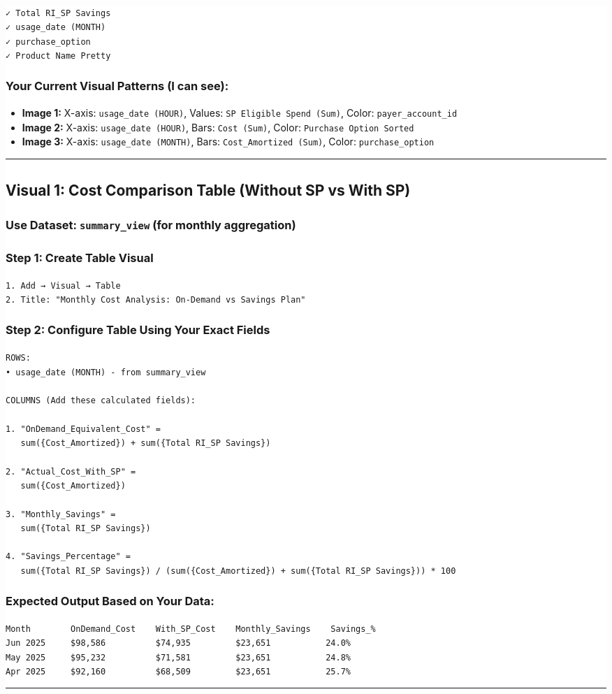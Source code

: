 ```
✓ Total RI_SP Savings
✓ usage_date (MONTH)
✓ purchase_option
✓ Product Name Pretty
```

### **Your Current Visual Patterns (I can see):**
- **Image 1:** X-axis: `usage_date (HOUR)`, Values: `SP Eligible Spend (Sum)`, Color: `payer_account_id`
- **Image 2:** X-axis: `usage_date (HOUR)`, Bars: `Cost (Sum)`, Color: `Purchase Option Sorted`  
- **Image 3:** X-axis: `usage_date (MONTH)`, Bars: `Cost_Amortized (Sum)`, Color: `purchase_option`

---

## **Visual 1: Cost Comparison Table (Without SP vs With SP)**

### **Use Dataset:** `summary_view` (for monthly aggregation)

### **Step 1: Create Table Visual**
```
1. Add → Visual → Table
2. Title: "Monthly Cost Analysis: On-Demand vs Savings Plan"
```

### **Step 2: Configure Table Using Your Exact Fields**
```
ROWS:
• usage_date (MONTH) - from summary_view

COLUMNS (Add these calculated fields):

1. "OnDemand_Equivalent_Cost" = 
   sum({Cost_Amortized}) + sum({Total RI_SP Savings})

2. "Actual_Cost_With_SP" = 
   sum({Cost_Amortized})

3. "Monthly_Savings" = 
   sum({Total RI_SP Savings})

4. "Savings_Percentage" = 
   sum({Total RI_SP Savings}) / (sum({Cost_Amortized}) + sum({Total RI_SP Savings})) * 100
```

### **Expected Output Based on Your Data:**
```
Month        OnDemand_Cost    With_SP_Cost    Monthly_Savings    Savings_%
Jun 2025     $98,586          $74,935         $23,651           24.0%
May 2025     $95,232          $71,581         $23,651           24.8%
Apr 2025     $92,160          $68,509         $23,651           25.7%
```

---